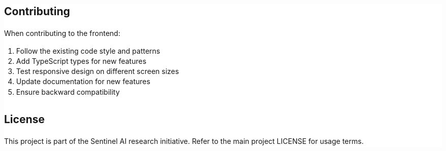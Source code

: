 ## Contributing

When contributing to the frontend:
1. Follow the existing code style and patterns
2. Add TypeScript types for new features
3. Test responsive design on different screen sizes
4. Update documentation for new features
5. Ensure backward compatibility

## License

This project is part of the Sentinel AI research initiative. Refer to the main project LICENSE for usage terms.
